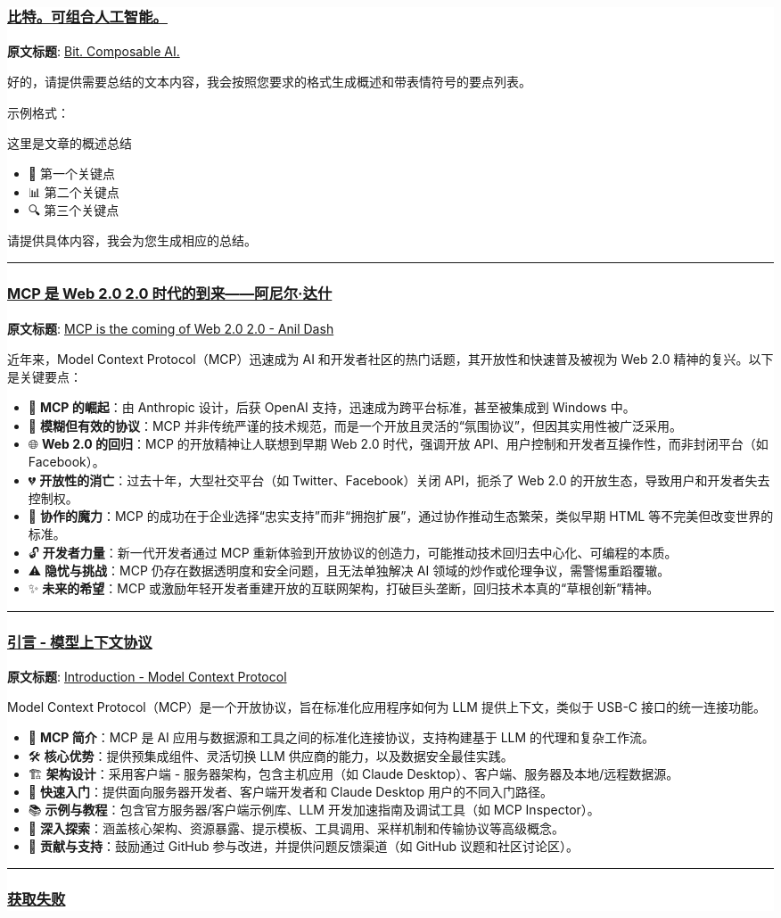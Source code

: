 ### [比特。可组合人工智能。](https://bit.cloud)

**原文标题**: [Bit. Composable AI.](https://bit.cloud)

好的，请提供需要总结的文本内容，我会按照您要求的格式生成概述和带表情符号的要点列表。  

示例格式：  

这里是文章的概述总结  

- 🌟 第一个关键点  
- 📊 第二个关键点  
- 🔍 第三个关键点  

请提供具体内容，我会为您生成相应的总结。

---

### [MCP 是 Web 2.0 2.0 时代的到来——阿尼尔·达什](https://www.anildash.com//2025/05/20/mcp-web20-20/)

**原文标题**: [MCP is the coming of Web 2.0 2.0 - Anil Dash](https://www.anildash.com//2025/05/20/mcp-web20-20/)

近年来，Model Context Protocol（MCP）迅速成为 AI 和开发者社区的热门话题，其开放性和快速普及被视为 Web 2.0 精神的复兴。以下是关键要点：

- 🚀 **MCP 的崛起**：由 Anthropic 设计，后获 OpenAI 支持，迅速成为跨平台标准，甚至被集成到 Windows 中。  
- 📜 **模糊但有效的协议**：MCP 并非传统严谨的技术规范，而是一个开放且灵活的“氛围协议”，但因其实用性被广泛采用。  
- 🌐 **Web 2.0 的回归**：MCP 的开放精神让人联想到早期 Web 2.0 时代，强调开放 API、用户控制和开发者互操作性，而非封闭平台（如 Facebook）。  
- 💔 **开放性的消亡**：过去十年，大型社交平台（如 Twitter、Facebook）关闭 API，扼杀了 Web 2.0 的开放生态，导致用户和开发者失去控制权。  
- 🤝 **协作的魔力**：MCP 的成功在于企业选择“忠实支持”而非“拥抱扩展”，通过协作推动生态繁荣，类似早期 HTML 等不完美但改变世界的标准。  
- 🔓 **开发者力量**：新一代开发者通过 MCP 重新体验到开放协议的创造力，可能推动技术回归去中心化、可编程的本质。  
- ⚠️ **隐忧与挑战**：MCP 仍存在数据透明度和安全问题，且无法单独解决 AI 领域的炒作或伦理争议，需警惕重蹈覆辙。  
- ✨ **未来的希望**：MCP 或激励年轻开发者重建开放的互联网架构，打破巨头垄断，回归技术本真的“草根创新”精神。

---

### [引言 - 模型上下文协议](https://modelcontextprotocol.io/introduction)

**原文标题**: [Introduction - Model Context Protocol](https://modelcontextprotocol.io/introduction)

Model Context Protocol（MCP）是一个开放协议，旨在标准化应用程序如何为 LLM 提供上下文，类似于 USB-C 接口的统一连接功能。

- 🔌 **MCP 简介**：MCP 是 AI 应用与数据源和工具之间的标准化连接协议，支持构建基于 LLM 的代理和复杂工作流。  
- 🛠️ **核心优势**：提供预集成组件、灵活切换 LLM 供应商的能力，以及数据安全最佳实践。  
- 🏗️ **架构设计**：采用客户端 - 服务器架构，包含主机应用（如 Claude Desktop）、客户端、服务器及本地/远程数据源。  
- 🚀 **快速入门**：提供面向服务器开发者、客户端开发者和 Claude Desktop 用户的不同入门路径。  
- 📚 **示例与教程**：包含官方服务器/客户端示例库、LLM 开发加速指南及调试工具（如 MCP Inspector）。  
- 🧠 **深入探索**：涵盖核心架构、资源暴露、提示模板、工具调用、采样机制和传输协议等高级概念。  
- 🤝 **贡献与支持**：鼓励通过 GitHub 参与改进，并提供问题反馈渠道（如 GitHub 议题和社区讨论区）。

---

### [获取失败](https://frontendfoc.us/link/169493/web)
